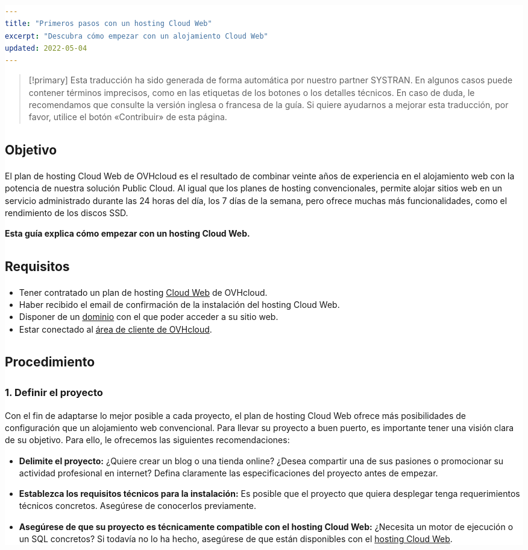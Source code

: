 ```yaml
---
title: "Primeros pasos con un hosting Cloud Web"
excerpt: "Descubra cómo empezar con un alojamiento Cloud Web"
updated: 2022-05-04
---
```


> [!primary]
> Esta traducción ha sido generada de forma automática por nuestro partner SYSTRAN. En algunos casos puede contener términos imprecisos, como en las etiquetas de los botones o los detalles técnicos. En caso de duda, le recomendamos que consulte la versión inglesa o francesa de la guía. Si quiere ayudarnos a mejorar esta traducción, por favor, utilice el botón «Contribuir» de esta página.
>

## Objetivo

El plan de hosting Cloud Web de OVHcloud es el resultado de combinar veinte años de experiencia en el alojamiento web con la potencia de nuestra solución Public Cloud. Al igual que los planes de hosting convencionales, permite alojar sitios web en un servicio administrado durante las 24 horas del día, los 7 días de la semana, pero ofrece muchas más funcionalidades, como el rendimiento de los discos SSD.

**Esta guía explica cómo empezar con un hosting Cloud Web.**

## Requisitos

- Tener contratado un plan de hosting [Cloud Web](https://www.ovhcloud.com/es-es/web-hosting/cloud-web-offer/) de OVHcloud.
- Haber recibido el email de confirmación de la instalación del hosting Cloud Web.
- Disponer de un [dominio](https://www.ovhcloud.com/es-es/domains/) con el que poder acceder a su sitio web.
- Estar conectado al [área de cliente de OVHcloud](https://www.ovh.com/auth/?action=gotomanager&from=https://www.ovh.es/&ovhSubsidiary=es).

## Procedimiento

### 1. Definir el proyecto

Con el fin de adaptarse lo mejor posible a cada proyecto, el plan de hosting Cloud Web ofrece más posibilidades de configuración que un alojamiento web convencional. Para llevar su proyecto a buen puerto, es importante tener una visión clara de su objetivo. Para ello, le ofrecemos las siguientes recomendaciones:

- **Delimite el proyecto:** ¿Quiere crear un blog o una tienda online? ¿Desea compartir una de sus pasiones o promocionar su actividad profesional en internet? Defina claramente las especificaciones del proyecto antes de empezar.

- **Establezca los requisitos técnicos para la instalación:** Es posible que el proyecto que quiera desplegar tenga requerimientos técnicos concretos. Asegúrese de conocerlos previamente.

- **Asegúrese de que su proyecto es técnicamente compatible con el hosting  Cloud Web:** ¿Necesita un motor de ejecución o un SQL concretos? Si todavía no lo ha hecho, asegúrese de que están disponibles con el [hosting Cloud Web](https://www.ovhcloud.com/es-es/web-hosting/cloud-web-offer/).
